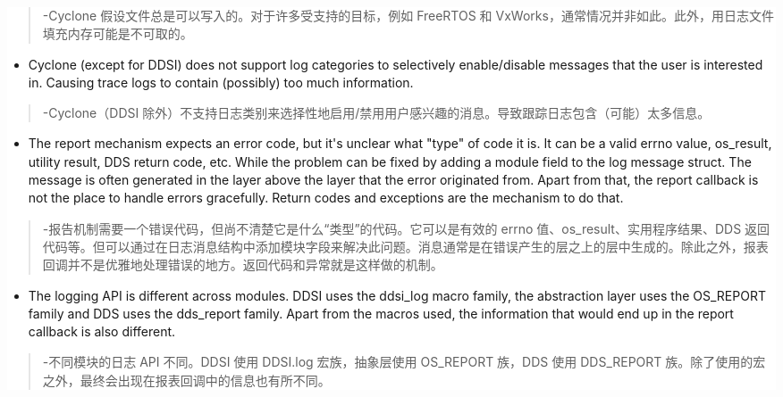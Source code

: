 > -Cyclone 假设文件总是可以写入的。对于许多受支持的目标，例如 FreeRTOS 和 VxWorks，通常情况并非如此。此外，用日志文件填充内存可能是不可取的。

- Cyclone (except for DDSI) does not support log categories to selectively enable/disable messages that the user is interested in. Causing trace logs to contain (possibly) too much information.

> -Cyclone（DDSI 除外）不支持日志类别来选择性地启用/禁用用户感兴趣的消息。导致跟踪日志包含（可能）太多信息。

- The report mechanism expects an error code, but it's unclear what "type" of code it is. It can be a valid errno value, os_result, utility result, DDS return code, etc. While the problem can be fixed by adding a module field to the log message struct. The message is often generated in the layer above the layer that the error originated from. Apart from that, the report callback is not the place to handle errors gracefully. Return codes and exceptions are the mechanism to do that.

> -报告机制需要一个错误代码，但尚不清楚它是什么“类型”的代码。它可以是有效的 errno 值、os_result、实用程序结果、DDS 返回代码等。但可以通过在日志消息结构中添加模块字段来解决此问题。消息通常是在错误产生的层之上的层中生成的。除此之外，报表回调并不是优雅地处理错误的地方。返回代码和异常就是这样做的机制。

- The logging API is different across modules. DDSI uses the ddsi_log macro family, the abstraction layer uses the OS_REPORT family and DDS uses the dds_report family. Apart from the macros used, the information that would end up in the report callback is also different.

> -不同模块的日志 API 不同。DDSI 使用 DDSI.log 宏族，抽象层使用 OS_REPORT 族，DDS 使用 DDS_REPORT 族。除了使用的宏之外，最终会出现在报表回调中的信息也有所不同。
